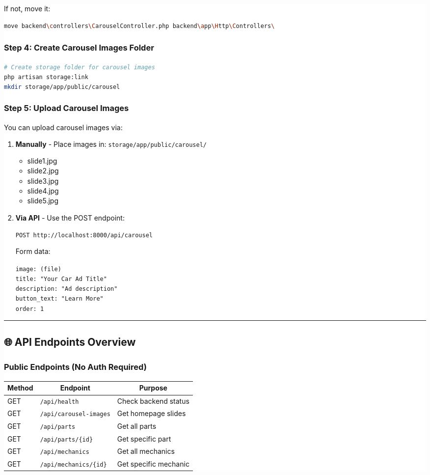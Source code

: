 If not, move it:
```bash
move backend\controllers\CarouselController.php backend\app\Http\Controllers\
```

### Step 4: Create Carousel Images Folder

```bash
# Create storage folder for carousel images
php artisan storage:link
mkdir storage/app/public/carousel
```

### Step 5: Upload Carousel Images

You can upload carousel images via:

1. **Manually** - Place images in: `storage/app/public/carousel/`
   - slide1.jpg
   - slide2.jpg
   - slide3.jpg
   - slide4.jpg
   - slide5.jpg

2. **Via API** - Use the POST endpoint:
   ```bash
   POST http://localhost:8000/api/carousel
   ```
   
   Form data:
   ```
   image: (file)
   title: "Your Car Ad Title"
   description: "Ad description"
   button_text: "Learn More"
   order: 1
   ```

---

## 🌐 API Endpoints Overview

### Public Endpoints (No Auth Required)

| Method | Endpoint | Purpose |
|--------|----------|---------|
| GET | `/api/health` | Check backend status |
| GET | `/api/carousel-images` | Get homepage slides |
| GET | `/api/parts` | Get all parts |
| GET | `/api/parts/{id}` | Get specific part |
| GET | `/api/mechanics` | Get all mechanics |
| GET | `/api/mechanics/{id}` | Get specific mechanic |
